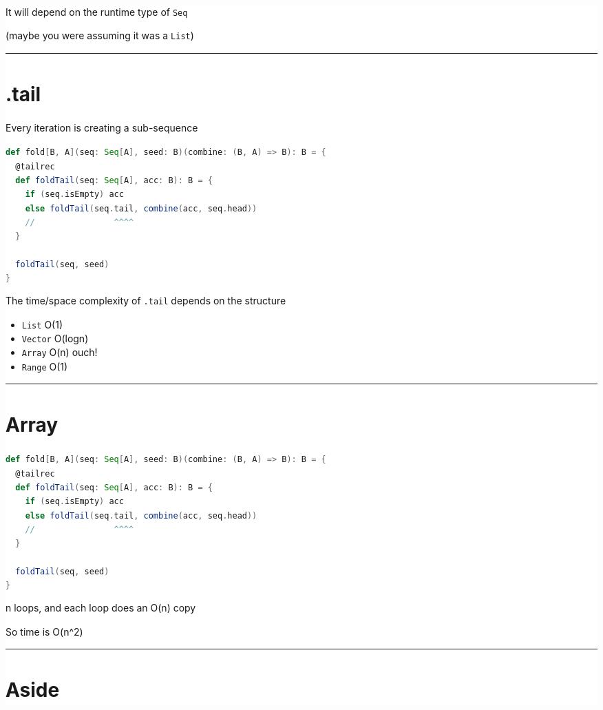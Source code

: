It will depend on the runtime type of `Seq`

(maybe you were assuming it was a `List`)

---

# .tail

Every iteration is creating a sub-sequence 

```scala
def fold[B, A](seq: Seq[A], seed: B)(combine: (B, A) => B): B = {
  @tailrec
  def foldTail(seq: Seq[A], acc: B): B = {
    if (seq.isEmpty) acc
    else foldTail(seq.tail, combine(acc, seq.head))
    //                ^^^^
  }

  foldTail(seq, seed)
}
```

The time/space complexity of `.tail` depends on the structure

- `List`    O(1)
- `Vector`  O(logn)
- `Array`   O(n) ouch!
- `Range`   O(1) 

---

# Array

```scala
def fold[B, A](seq: Seq[A], seed: B)(combine: (B, A) => B): B = {
  @tailrec
  def foldTail(seq: Seq[A], acc: B): B = {
    if (seq.isEmpty) acc
    else foldTail(seq.tail, combine(acc, seq.head))
    //                ^^^^
  }

  foldTail(seq, seed)
}
```

n loops, and each loop does an O(n) copy

So time is O(n^2)

---

# Aside
